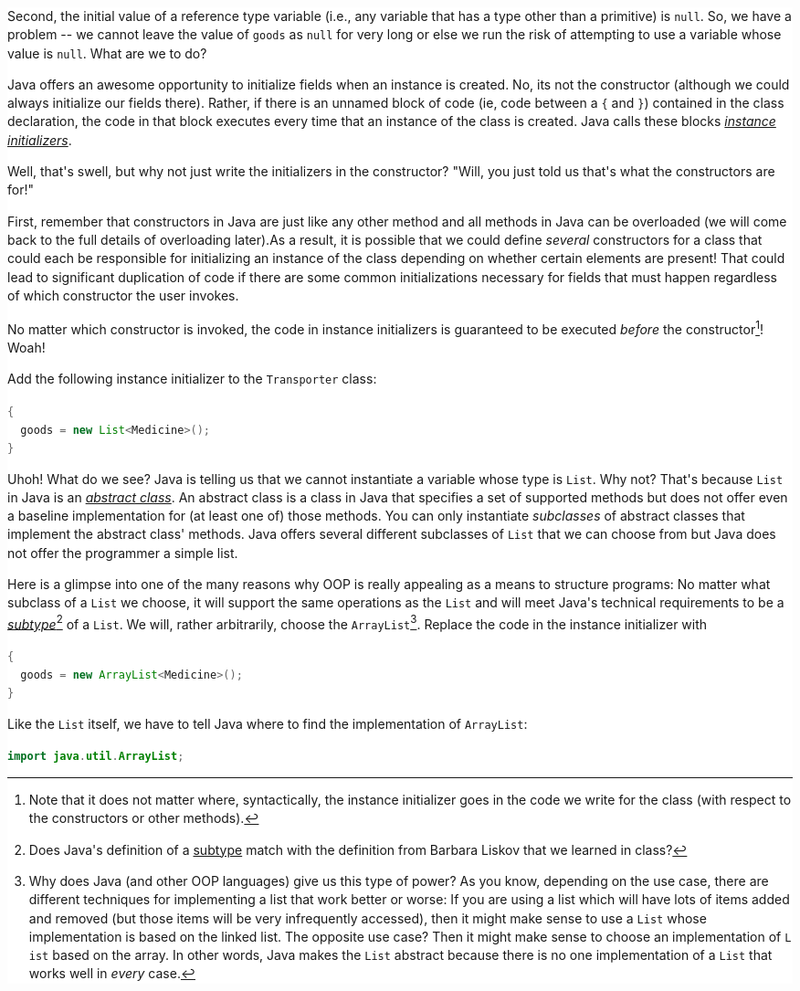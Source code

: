 Second, the initial value of a reference type variable (i.e., any variable that has a type other than a primitive) is `null`. So, we have a problem -- we cannot leave the value of `goods` as `null` for very long or else we run the risk of attempting to use a variable whose value is `null`. What are we to do?

Java offers an awesome opportunity to initialize fields when an instance is created. No, its not the constructor (although we could always initialize our fields there). Rather, if there is an unnamed block of code (ie, code between a `{` and `}`) contained in the class declaration, the code in that block executes every time that an instance of the class is created. Java calls these blocks _[instance initializers](https://docs.oracle.com/javase/specs/jls/se18/html/jls-8.html#jls-8.6)_.

Well, that's swell, but why not just write the initializers in the constructor? "Will, you just told us that's what the constructors are for!" 

First, remember that constructors in Java are just like any other method and all methods in Java can be overloaded (we will come back to the full details of overloading later).As a result, it is possible that we could define _several_ constructors for a class that could each be responsible for initializing an instance of the class depending on whether certain elements are present! That could lead to significant duplication of code if there are some common initializations necessary for fields that must happen regardless of which constructor the user invokes.

No matter which constructor is invoked, the code in instance initializers is guaranteed to be executed _before_ the constructor[^before]! Woah!

[^before]: Note that it does not matter where, syntactically, the instance initializer goes in the code we write for the class (with respect to the constructors or other methods).

Add the following instance initializer to the `Transporter` class:

```Java
{
  goods = new List<Medicine>();
}
```

Uhoh! What do we see? Java is telling us that we cannot instantiate a variable whose type is `List`. Why not? That's because `List` in Java is an _[abstract class](https://docs.oracle.com/javase/specs/jls/se18/html/jls-8.html#jls-8.1.1.1)_. An abstract class is a class in Java that specifies a set of supported methods but does not offer even a baseline implementation for (at least one of) those methods. You can only instantiate _subclasses_ of abstract classes that implement the abstract class' methods. Java offers several different subclasses of `List` that we can choose from but Java does not offer the programmer a simple list.

Here is a glimpse into one of the many reasons why OOP is really appealing as a means to structure programs: No matter what subclass of a `List` we choose, it will support the same operations as the `List` and will meet Java's technical requirements to be a [_subtype_](https://docs.oracle.com/javase/specs/jls/se8/html/jls-4.html#jls-4.10)[^2] of a `List`. We will, rather arbitrarily, choose the `ArrayList`[^abstract]. Replace the code in the instance initializer with

[^2]: Does Java's definition of a [subtype](https://en.wikipedia.org/wiki/Behavioral_subtyping) match with the definition from Barbara Liskov that we learned in class?

[^abstract]: Why does Java (and other OOP languages) give us this type of power? As you know, depending on the use case, there are different techniques for implementing a list that work better or worse: If you are using a list which will have lots of items added and removed (but those items will be very infrequently accessed), then it might make sense to use a `List` whose implementation is based on the linked list. The opposite use case? Then it might make sense to choose an implementation of `List` based on the array. In other words, Java makes the `List` abstract because there is no one implementation of a `List` that works well in _every_ case.

```Java
{
  goods = new ArrayList<Medicine>();
}
```
Like the `List` itself, we have to tell Java where to find the implementation of `ArrayList`:

```Java
import java.util.ArrayList;
```


[^filepaths]: Yes, it does seem like the (mostly empty) nested directories that, ultimately, contain the `.java` files where we will write our code are useless. However, notice the `package` designation at the top of each of the files and see if you can see the correlation between the source code's paths and the _package name_. The Java Specification [declares](https://docs.oracle.com/javase/specs/jls/se23/html/jls-7.html#jls-7.6) that having a file-per-public-class is not mandatory, it does say that ["the host system may choose to enforce the restriction"](https://docs.oracle.com/javase/specs/jls/se23/html/jls-7.html#jls-7.6), subject to certain restrictions. "In practice, many programmers choose to put each class or interface in its own compilation unit, whether or not it is public or is referred to by code in other compilation units."
[^pancakes]: After all, where would the freshest pancake go? Or the cleanest lunch tray? (These are all the common analogies for visual stacks, of course!)
[^gamma]: (Gamma, E., Helm, R., Johnson, R., & Vlissides, J. (1994). Design patterns: Elements of reusable object-oriented software. Addison Wesley.)
[^replace]: Yes, please replace the `<your name>` with, well, _your name_.
[^1]: That probably reminds you of the requirements for constructors in C++!
[^late_binding_again]: As a reminder, if you would like to see a demo of late binding in action in a more isolated code sample, check out the [demo](https://github.com/hawkinsw/cs3003/tree/main/java_late_binding) in the code snippets for this class.
[^java_object]: There are only a few methods that exist specifically on the [`Object`](https://docs.oracle.com/javase/7/docs/api/java/lang/Object.html).
[^3]: As of Java 5.0 (originally known as Java 1.5 internally) and the [third specification of the Java language](https://docs.oracle.com/javase/specs/jls/se6/jls3.pdf) there _is_ a Java feature named [autoboxing](https://docs.oracle.com/javase/tutorial/java/data/autoboxing.html) that does make it possible to use `getMethod` on methods that have primitive-typed parameters. To specify that the parameters are primitives rather than instances of `class`es, the caller of the `getMethod` method would use the [`.class`](https://docs.oracle.com/javase/specs/jls/se22/html/jls-15.html#jls-ClassLiteral) method on the primitive type. For example, if the `isTemperatureRangeAcceptable` method took two `double`s, the caller of the `getMethod` method would specify `double.class` as the parameter type. Neat!